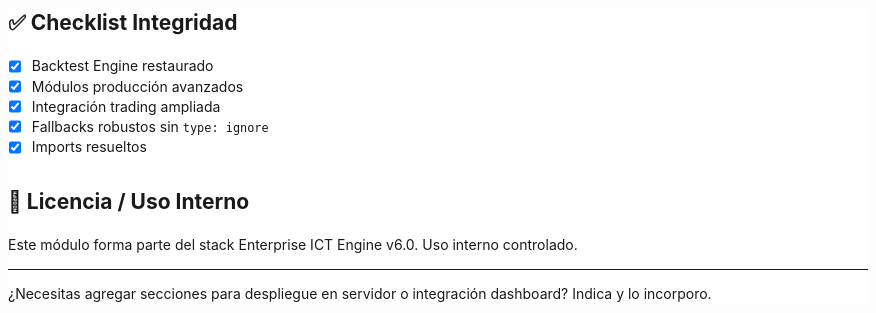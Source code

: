 ## ✅ Checklist Integridad
- [x] Backtest Engine restaurado
- [x] Módulos producción avanzados
- [x] Integración trading ampliada
- [x] Fallbacks robustos sin `type: ignore`
- [x] Imports resueltos

## 📄 Licencia / Uso Interno
Este módulo forma parte del stack Enterprise ICT Engine v6.0. Uso interno controlado.

---
¿Necesitas agregar secciones para despliegue en servidor o integración dashboard? Indica y lo incorporo.

